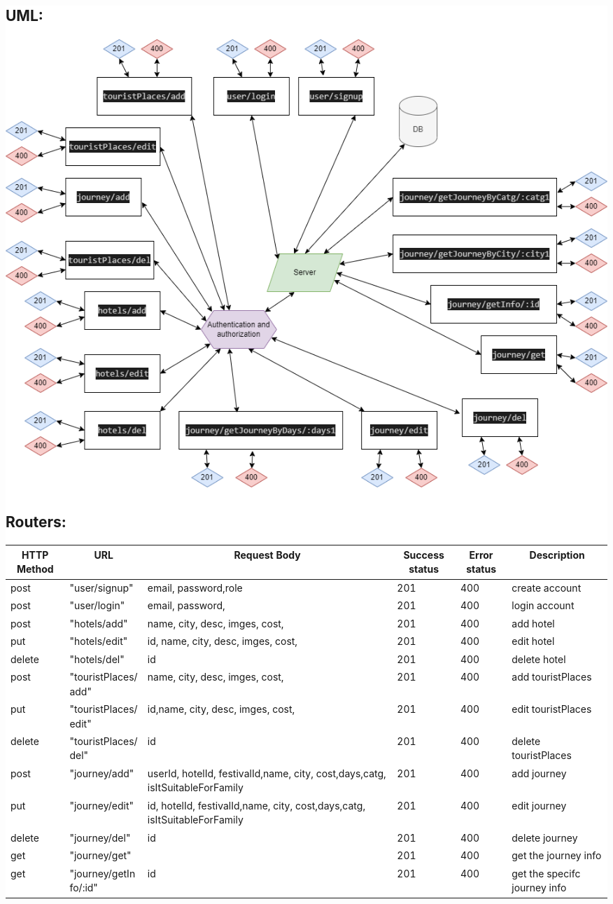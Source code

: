 ## UML:

![Untitled%20Diagram.drawio%20(1) img](<https://github.com/MP-Project-Noorah/server/blob/main/images/Untitled%20Diagram.drawio%20(1).png>)

## Routers:

| HTTP Method | URL                               | Request Body                                                                  | Success status | Error status | Description                  |
| ----------- | --------------------------------- | ----------------------------------------------------------------------------- | -------------- | ------------ | ---------------------------- |
| post        | "user/signup"                     | email, password,role                                                          | 201            | 400          | create account               |
| post        | "user/login"                      | email, password,                                                              | 201            | 400          | login account                |
| post        | "hotels/add"                      | name, city, desc, imges, cost,                                                | 201            | 400          | add hotel                    |
| put         | "hotels/edit"                     | id, name, city, desc, imges, cost,                                            | 201            | 400          | edit hotel                   |
| delete      | "hotels/del"                      | id                                                                            | 201            | 400          | delete hotel                 |
| post        | "touristPlaces/add"               | name, city, desc, imges, cost,                                                | 201            | 400          | add touristPlaces            |
| put         | "touristPlaces/edit"              | id,name, city, desc, imges, cost,                                             | 201            | 400          | edit touristPlaces           |
| delete      | "touristPlaces/del"               | id                                                                            | 201            | 400          | delete touristPlaces         |
| post        | "journey/add"                     | userId, hotelId, festivalId,name, city, cost,days,catg, isItSuitableForFamily | 201            | 400          | add journey                  |
| put         | "journey/edit"                    | id, hotelId, festivalId,name, city, cost,days,catg, isItSuitableForFamily     | 201            | 400          | edit journey                 |
| delete      | "journey/del"                     | id                                                                            | 201            | 400          | delete journey               |
| get         | "journey/get"                     |                                                                               | 201            | 400          | get the journey info         |
| get         | "journey/getInfo/:id"             | id                                                                            | 201            | 400          | get the specifc journey info |